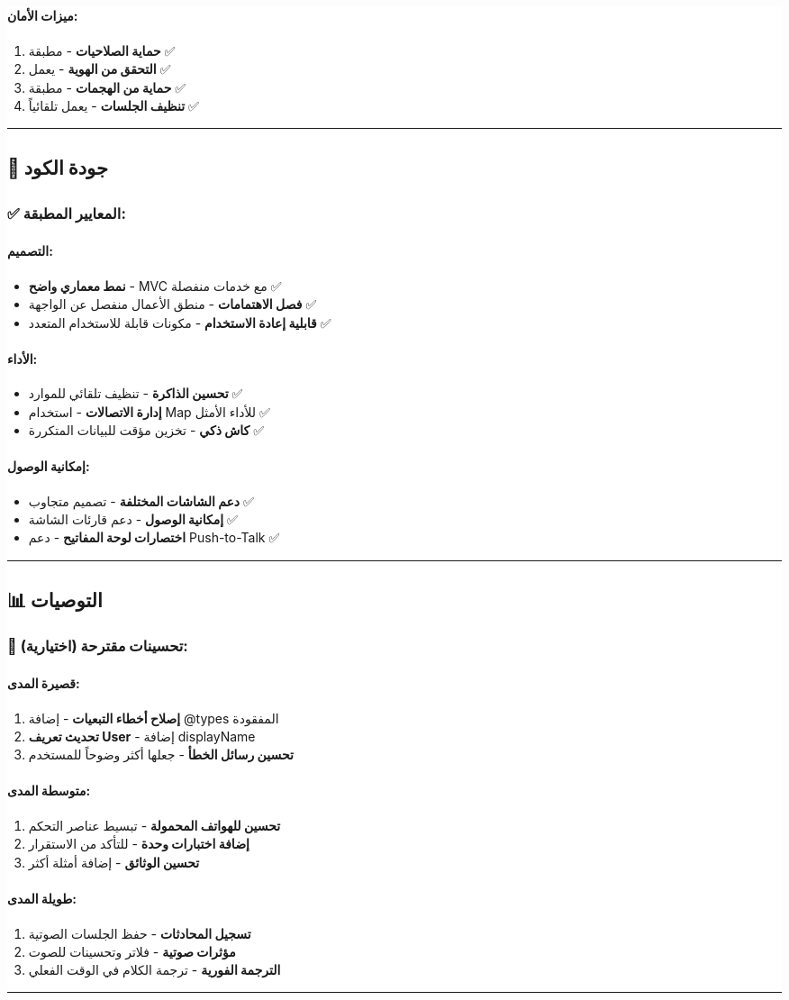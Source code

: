 #### **ميزات الأمان:**
1. **حماية الصلاحيات** - مطبقة ✅
2. **التحقق من الهوية** - يعمل ✅
3. **حماية من الهجمات** - مطبقة ✅
4. **تنظيف الجلسات** - يعمل تلقائياً ✅

---

## 🎨 جودة الكود

### ✅ المعايير المطبقة:

#### **التصميم:**
- **نمط معماري واضح** - MVC مع خدمات منفصلة ✅
- **فصل الاهتمامات** - منطق الأعمال منفصل عن الواجهة ✅
- **قابلية إعادة الاستخدام** - مكونات قابلة للاستخدام المتعدد ✅

#### **الأداء:**
- **تحسين الذاكرة** - تنظيف تلقائي للموارد ✅
- **إدارة الاتصالات** - استخدام Map للأداء الأمثل ✅
- **كاش ذكي** - تخزين مؤقت للبيانات المتكررة ✅

#### **إمكانية الوصول:**
- **دعم الشاشات المختلفة** - تصميم متجاوب ✅
- **إمكانية الوصول** - دعم قارئات الشاشة ✅
- **اختصارات لوحة المفاتيح** - دعم Push-to-Talk ✅

---

## 📊 التوصيات

### 🔧 تحسينات مقترحة (اختيارية):

#### **قصيرة المدى:**
1. **إصلاح أخطاء التبعيات** - إضافة @types المفقودة
2. **تحديث تعريف User** - إضافة displayName
3. **تحسين رسائل الخطأ** - جعلها أكثر وضوحاً للمستخدم

#### **متوسطة المدى:**
1. **تحسين للهواتف المحمولة** - تبسيط عناصر التحكم
2. **إضافة اختبارات وحدة** - للتأكد من الاستقرار
3. **تحسين الوثائق** - إضافة أمثلة أكثر

#### **طويلة المدى:**
1. **تسجيل المحادثات** - حفظ الجلسات الصوتية
2. **مؤثرات صوتية** - فلاتر وتحسينات للصوت
3. **الترجمة الفورية** - ترجمة الكلام في الوقت الفعلي

---
